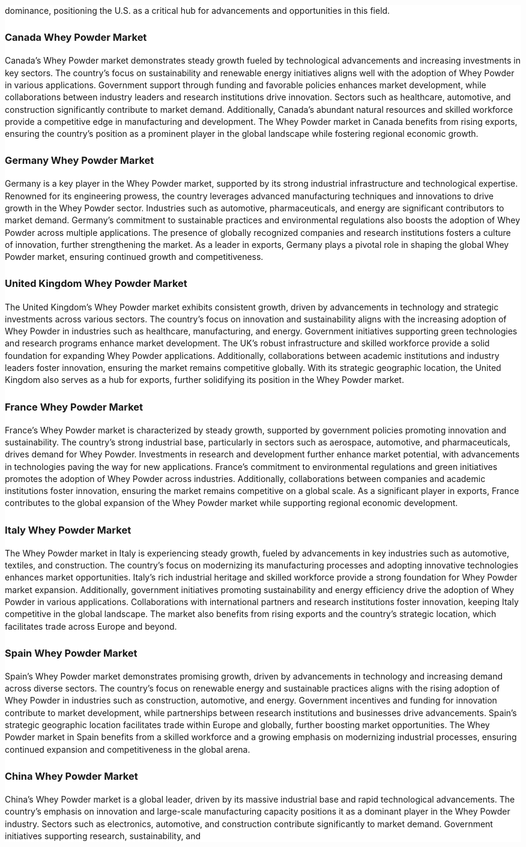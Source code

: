 dominance, positioning the U.S. as a critical hub for advancements and opportunities in this field.</p><h3>Canada Whey Powder Market</h3><p>Canada&rsquo;s Whey Powder market demonstrates steady growth fueled by technological advancements and increasing investments in key sectors. The country&rsquo;s focus on sustainability and renewable energy initiatives aligns well with the adoption of Whey Powder in various applications. Government support through funding and favorable policies enhances market development, while collaborations between industry leaders and research institutions drive innovation. Sectors such as healthcare, automotive, and construction significantly contribute to market demand. Additionally, Canada&rsquo;s abundant natural resources and skilled workforce provide a competitive edge in manufacturing and development. The Whey Powder market in Canada benefits from rising exports, ensuring the country&rsquo;s position as a prominent player in the global landscape while fostering regional economic growth.</p><h3>Germany Whey Powder Market</h3><p>Germany is a key player in the Whey Powder market, supported by its strong industrial infrastructure and technological expertise. Renowned for its engineering prowess, the country leverages advanced manufacturing techniques and innovations to drive growth in the Whey Powder sector. Industries such as automotive, pharmaceuticals, and energy are significant contributors to market demand. Germany&rsquo;s commitment to sustainable practices and environmental regulations also boosts the adoption of Whey Powder across multiple applications. The presence of globally recognized companies and research institutions fosters a culture of innovation, further strengthening the market. As a leader in exports, Germany plays a pivotal role in shaping the global Whey Powder market, ensuring continued growth and competitiveness.</p><h3>United Kingdom Whey Powder Market</h3><p>The United Kingdom&rsquo;s Whey Powder market exhibits consistent growth, driven by advancements in technology and strategic investments across various sectors. The country&rsquo;s focus on innovation and sustainability aligns with the increasing adoption of Whey Powder in industries such as healthcare, manufacturing, and energy. Government initiatives supporting green technologies and research programs enhance market development. The UK&rsquo;s robust infrastructure and skilled workforce provide a solid foundation for expanding Whey Powder applications. Additionally, collaborations between academic institutions and industry leaders foster innovation, ensuring the market remains competitive globally. With its strategic geographic location, the United Kingdom also serves as a hub for exports, further solidifying its position in the Whey Powder market.</p><h3>France Whey Powder Market</h3><p>France&rsquo;s Whey Powder market is characterized by steady growth, supported by government policies promoting innovation and sustainability. The country&rsquo;s strong industrial base, particularly in sectors such as aerospace, automotive, and pharmaceuticals, drives demand for Whey Powder. Investments in research and development further enhance market potential, with advancements in technologies paving the way for new applications. France&rsquo;s commitment to environmental regulations and green initiatives promotes the adoption of Whey Powder across industries. Additionally, collaborations between companies and academic institutions foster innovation, ensuring the market remains competitive on a global scale. As a significant player in exports, France contributes to the global expansion of the Whey Powder market while supporting regional economic development.</p><h3>Italy Whey Powder Market</h3><p>The Whey Powder market in Italy is experiencing steady growth, fueled by advancements in key industries such as automotive, textiles, and construction. The country&rsquo;s focus on modernizing its manufacturing processes and adopting innovative technologies enhances market opportunities. Italy&rsquo;s rich industrial heritage and skilled workforce provide a strong foundation for Whey Powder market expansion. Additionally, government initiatives promoting sustainability and energy efficiency drive the adoption of Whey Powder in various applications. Collaborations with international partners and research institutions foster innovation, keeping Italy competitive in the global landscape. The market also benefits from rising exports and the country&rsquo;s strategic location, which facilitates trade across Europe and beyond.</p><h3>Spain Whey Powder Market</h3><p>Spain&rsquo;s Whey Powder market demonstrates promising growth, driven by advancements in technology and increasing demand across diverse sectors. The country&rsquo;s focus on renewable energy and sustainable practices aligns with the rising adoption of Whey Powder in industries such as construction, automotive, and energy. Government incentives and funding for innovation contribute to market development, while partnerships between research institutions and businesses drive advancements. Spain&rsquo;s strategic geographic location facilitates trade within Europe and globally, further boosting market opportunities. The Whey Powder market in Spain benefits from a skilled workforce and a growing emphasis on modernizing industrial processes, ensuring continued expansion and competitiveness in the global arena.</p><h3>China Whey Powder Market</h3><p>China&rsquo;s Whey Powder market is a global leader, driven by its massive industrial base and rapid technological advancements. The country&rsquo;s emphasis on innovation and large-scale manufacturing capacity positions it as a dominant player in the Whey Powder industry. Sectors such as electronics, automotive, and construction contribute significantly to market demand. Government initiatives supporting research, sustainability, and